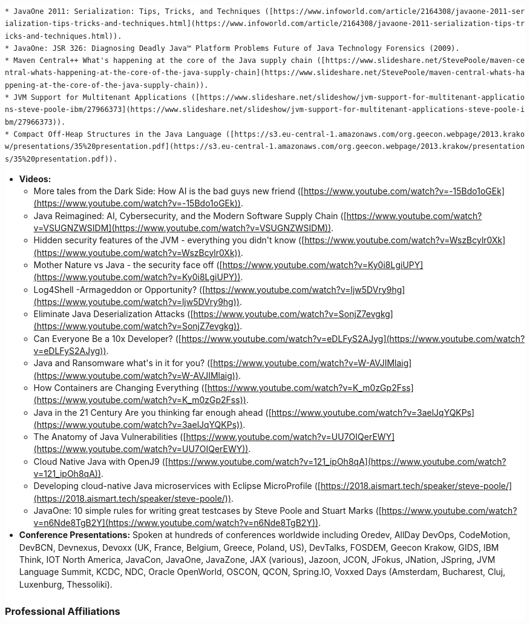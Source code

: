     * JavaOne 2011: Serialization: Tips, Tricks, and Techniques ([https://www.infoworld.com/article/2164308/javaone-2011-serialization-tips-tricks-and-techniques.html](https://www.infoworld.com/article/2164308/javaone-2011-serialization-tips-tricks-and-techniques.html)).
    * JavaOne: JSR 326: Diagnosing Deadly Java™ Platform Problems Future of Java Technology Forensics (2009).
    * Maven Central++ What's happening at the core of the Java supply chain ([https://www.slideshare.net/StevePoole/maven-central-whats-happening-at-the-core-of-the-java-supply-chain](https://www.slideshare.net/StevePoole/maven-central-whats-happening-at-the-core-of-the-java-supply-chain)).
    * JVM Support for Multitenant Applications ([https://www.slideshare.net/slideshow/jvm-support-for-multitenant-applications-steve-poole-ibm/27966373](https://www.slideshare.net/slideshow/jvm-support-for-multitenant-applications-steve-poole-ibm/27966373)).
    * Compact Off-Heap Structures in the Java Language ([https://s3.eu-central-1.amazonaws.com/org.geecon.webpage/2013.krakow/presentations/35%20presentation.pdf](https://s3.eu-central-1.amazonaws.com/org.geecon.webpage/2013.krakow/presentations/35%20presentation.pdf)).
* **Videos:**
    * More tales from the Dark Side: How AI is the bad guys new friend ([https://www.youtube.com/watch?v=-15Bdo1oGEk](https://www.youtube.com/watch?v=-15Bdo1oGEk)).
    * Java Reimagined: AI, Cybersecurity, and the Modern Software Supply Chain ([https://www.youtube.com/watch?v=VSUGNZWSIDM](https://www.youtube.com/watch?v=VSUGNZWSIDM)).
    * Hidden security features of the JVM - everything you didn't know ([https://www.youtube.com/watch?v=WszBcylr0Xk](https://www.youtube.com/watch?v=WszBcylr0Xk)).
    * Mother Nature vs Java - the security face off ([https://www.youtube.com/watch?v=Ky0i8LgiUPY](https://www.youtube.com/watch?v=Ky0i8LgiUPY)).
    * Log4Shell -Armageddon or Opportunity? ([https://www.youtube.com/watch?v=ljw5DVry9hg](https://www.youtube.com/watch?v=ljw5DVry9hg)).
    * Eliminate Java Deserialization Attacks ([https://www.youtube.com/watch?v=SonjZ7evgkg](https://www.youtube.com/watch?v=SonjZ7evgkg)).
    * Can Everyone Be a 10x Developer? ([https://www.youtube.com/watch?v=eDLFyS2AJyg](https://www.youtube.com/watch?v=eDLFyS2AJyg)).
    * Java and Ransomware what's in it for you? ([https://www.youtube.com/watch?v=W-AVJIMlaig](https://www.youtube.com/watch?v=W-AVJIMlaig)).
    * How Containers are Changing Everything ([https://www.youtube.com/watch?v=K_m0zGp2Fss](https://www.youtube.com/watch?v=K_m0zGp2Fss)).
    * Java in the 21 Century Are you thinking far enough ahead ([https://www.youtube.com/watch?v=3aelJqYQKPs](https://www.youtube.com/watch?v=3aelJqYQKPs)).
    * The Anatomy of Java Vulnerabilities ([https://www.youtube.com/watch?v=UU7OIQerEWY](https://www.youtube.com/watch?v=UU7OIQerEWY)).
    * Cloud Native Java with OpenJ9 ([https://www.youtube.com/watch?v=121_ipOh8qA](https://www.youtube.com/watch?v=121_ipOh8qA)).
    * Developing cloud-native Java microservices with Eclipse MicroProfile ([https://2018.aismart.tech/speaker/steve-poole/](https://2018.aismart.tech/speaker/steve-poole/)).
    * JavaOne: 10 simple rules for writing great testcases by Steve Poole and Stuart Marks ([https://www.youtube.com/watch?v=n6Nde8TgB2Y](https://www.youtube.com/watch?v=n6Nde8TgB2Y)).
* **Conference Presentations:** Spoken at hundreds of conferences worldwide including Oredev, AllDay DevOps, CodeMotion, DevBCN, Devnexus, Devoxx (UK, France, Belgium, Greece, Poland, US), DevTalks, FOSDEM, Geecon Krakow, GIDS, IBM Think, IOT North America, JavaCon, JavaOne, JavaZone, JAX (various), Jazoon, JCON, JFokus, JNation, JSpring, JVM Language Summit, KCDC, NDC, Oracle OpenWorld, OSCON, QCON, Spring.IO, Voxxed Days (Amsterdam, Bucharest, Cluj, Luxenburg, Thessoliki).

### Professional Affiliations
